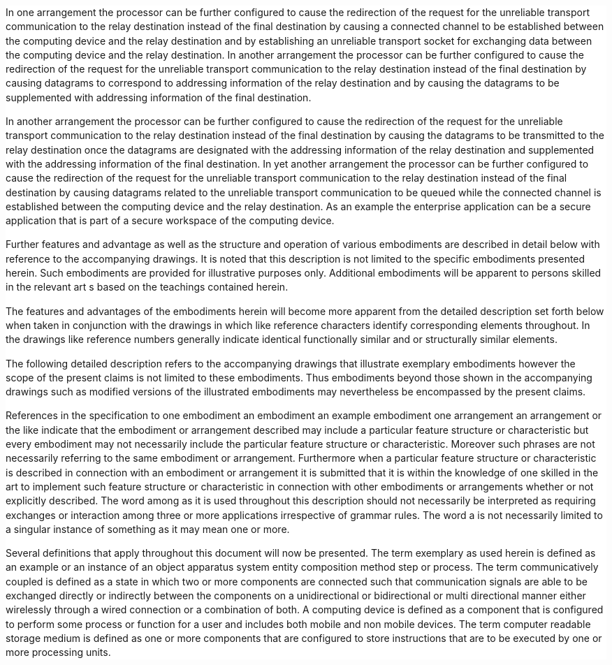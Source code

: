 In one arrangement the processor can be further configured to cause the redirection of the request for the unreliable transport communication to the relay destination instead of the final destination by causing a connected channel to be established between the computing device and the relay destination and by establishing an unreliable transport socket for exchanging data between the computing device and the relay destination. In another arrangement the processor can be further configured to cause the redirection of the request for the unreliable transport communication to the relay destination instead of the final destination by causing datagrams to correspond to addressing information of the relay destination and by causing the datagrams to be supplemented with addressing information of the final destination.

In another arrangement the processor can be further configured to cause the redirection of the request for the unreliable transport communication to the relay destination instead of the final destination by causing the datagrams to be transmitted to the relay destination once the datagrams are designated with the addressing information of the relay destination and supplemented with the addressing information of the final destination. In yet another arrangement the processor can be further configured to cause the redirection of the request for the unreliable transport communication to the relay destination instead of the final destination by causing datagrams related to the unreliable transport communication to be queued while the connected channel is established between the computing device and the relay destination. As an example the enterprise application can be a secure application that is part of a secure workspace of the computing device.

Further features and advantage as well as the structure and operation of various embodiments are described in detail below with reference to the accompanying drawings. It is noted that this description is not limited to the specific embodiments presented herein. Such embodiments are provided for illustrative purposes only. Additional embodiments will be apparent to persons skilled in the relevant art s based on the teachings contained herein.

The features and advantages of the embodiments herein will become more apparent from the detailed description set forth below when taken in conjunction with the drawings in which like reference characters identify corresponding elements throughout. In the drawings like reference numbers generally indicate identical functionally similar and or structurally similar elements.

The following detailed description refers to the accompanying drawings that illustrate exemplary embodiments however the scope of the present claims is not limited to these embodiments. Thus embodiments beyond those shown in the accompanying drawings such as modified versions of the illustrated embodiments may nevertheless be encompassed by the present claims.

References in the specification to one embodiment an embodiment an example embodiment one arrangement an arrangement or the like indicate that the embodiment or arrangement described may include a particular feature structure or characteristic but every embodiment may not necessarily include the particular feature structure or characteristic. Moreover such phrases are not necessarily referring to the same embodiment or arrangement. Furthermore when a particular feature structure or characteristic is described in connection with an embodiment or arrangement it is submitted that it is within the knowledge of one skilled in the art to implement such feature structure or characteristic in connection with other embodiments or arrangements whether or not explicitly described. The word among as it is used throughout this description should not necessarily be interpreted as requiring exchanges or interaction among three or more applications irrespective of grammar rules. The word a is not necessarily limited to a singular instance of something as it may mean one or more.

Several definitions that apply throughout this document will now be presented. The term exemplary as used herein is defined as an example or an instance of an object apparatus system entity composition method step or process. The term communicatively coupled is defined as a state in which two or more components are connected such that communication signals are able to be exchanged directly or indirectly between the components on a unidirectional or bidirectional or multi directional manner either wirelessly through a wired connection or a combination of both. A computing device is defined as a component that is configured to perform some process or function for a user and includes both mobile and non mobile devices. The term computer readable storage medium is defined as one or more components that are configured to store instructions that are to be executed by one or more processing units.
